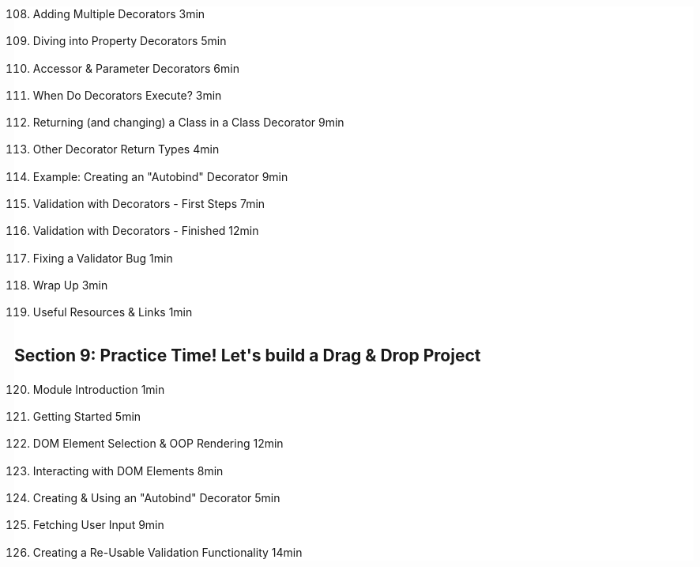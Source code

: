 108. Adding Multiple Decorators
3min

109. Diving into Property Decorators
5min

110. Accessor & Parameter Decorators
6min

111. When Do Decorators Execute?
3min

112. Returning (and changing) a Class in a Class Decorator
9min

113. Other Decorator Return Types
4min

114. Example: Creating an "Autobind" Decorator
9min

115. Validation with Decorators - First Steps
7min

116. Validation with Decorators - Finished
12min

117. Fixing a Validator Bug
1min

118. Wrap Up
3min

119. Useful Resources & Links
1min

## Section 9: Practice Time! Let's build a Drag & Drop Project

120. Module Introduction
1min

121. Getting Started
5min

122. DOM Element Selection & OOP Rendering
12min

123. Interacting with DOM Elements
8min

124. Creating & Using an "Autobind" Decorator
5min

125. Fetching User Input
9min

126. Creating a Re-Usable Validation Functionality
14min
